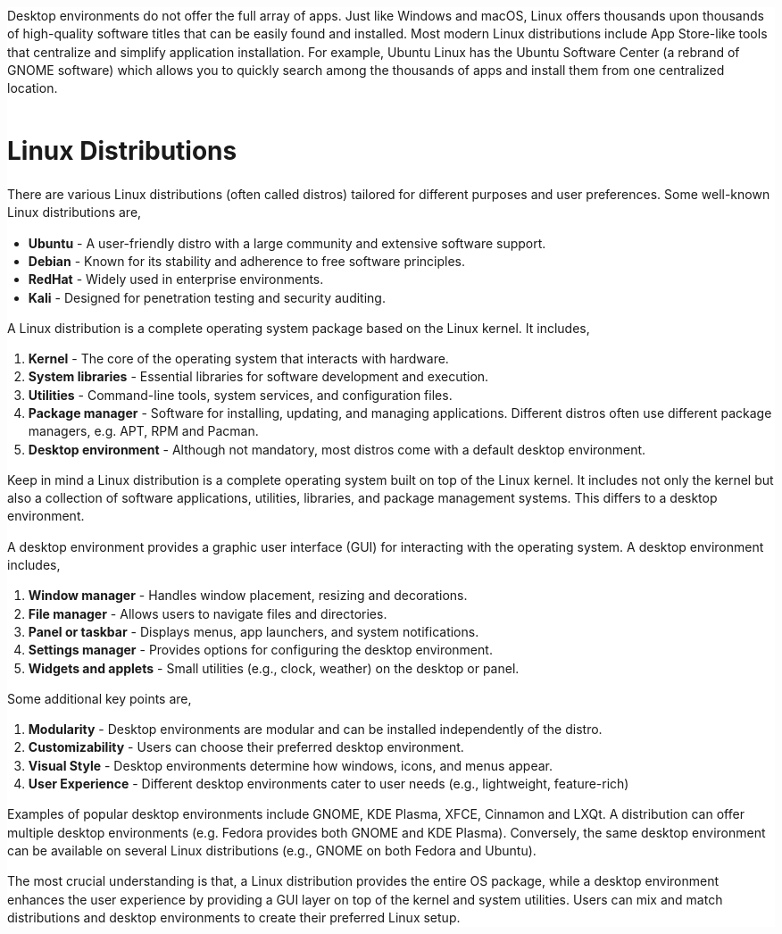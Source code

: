 Desktop environments do not offer the full array of apps. Just like Windows and macOS, Linux offers thousands upon thousands of high-quality software titles that can be easily found and installed. Most modern Linux distributions include App Store-like tools that centralize and simplify application installation. For example, Ubuntu Linux has the Ubuntu Software Center (a rebrand of GNOME software) which allows you to quickly search among the thousands of apps and install them from one centralized location.

# Linux Distributions

There are various Linux distributions (often called distros) tailored for different purposes and user preferences. Some well-known Linux distributions are,

- **Ubuntu** - A user-friendly distro with a large community and extensive software support.
- **Debian** - Known for its stability and adherence to free software principles.
- **RedHat** - Widely used in enterprise environments.
- **Kali** - Designed for penetration testing and security auditing.

A Linux distribution is a complete operating system package based on the Linux kernel. It includes,

1. **Kernel** - The core of the operating system that interacts with hardware.
2. **System libraries** - Essential libraries for software development and execution.
3. **Utilities** - Command-line tools, system services, and configuration files.
4. **Package manager** - Software for installing, updating, and managing applications. Different distros often use different package managers, e.g. APT, RPM and Pacman.
5. **Desktop environment** - Although not mandatory, most distros come with a default desktop environment.

Keep in mind a Linux distribution is a complete operating system built on top of the Linux kernel. It includes not only the kernel but also a collection of software applications, utilities, libraries, and package management systems. This differs to a desktop environment.

A desktop environment provides a graphic user interface (GUI) for interacting with the operating system. A desktop environment includes,

1. **Window manager** - Handles window placement, resizing and decorations.
2. **File manager** - Allows users to navigate files and directories.
3. **Panel or taskbar** - Displays menus, app launchers, and system notifications.
4. **Settings manager** - Provides options for configuring the desktop environment.
5. **Widgets and applets** - Small utilities (e.g., clock, weather) on the desktop or panel.

Some additional key points are,

1. **Modularity** - Desktop environments are modular and can be installed independently of the distro.
2. **Customizability** - Users can choose their preferred desktop environment.
3. **Visual Style** - Desktop environments determine how windows, icons, and menus appear.
4. **User Experience** - Different desktop environments cater to user needs (e.g., lightweight, feature-rich)

Examples of popular desktop environments include GNOME, KDE Plasma, XFCE, Cinnamon and LXQt. A distribution can offer multiple desktop environments (e.g. Fedora provides both GNOME and KDE Plasma). Conversely, the same desktop environment can be available on several Linux distributions (e.g., GNOME on both Fedora and Ubuntu).

The most crucial understanding is that, a Linux distribution provides the entire OS package, while a desktop environment enhances the user experience by providing a GUI layer on top of the kernel and system utilities. Users can mix and match distributions and desktop environments to create their preferred Linux setup.
